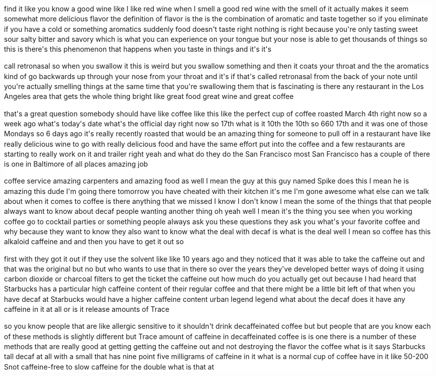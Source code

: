 <timemark seconds="6665" />

find it like you know a good wine like I like red wine when I smell a good red wine with the smell of it actually makes it seem somewhat more delicious flavor the definition of flavor is the is the combination of aromatic and taste together so if you eliminate if you have a cold or something aromatics suddenly food doesn't taste right nothing is right because you're only tasting sweet sour salty bitter and savory which is what you can experience on your tongue but your nose is able to get thousands of things so this is there's this phenomenon that happens when you taste in things and it's it's

<timemark seconds="6705" />

call retronasal so when you swallow it this is weird but you swallow something and then it coats your throat and the the aromatics kind of go backwards up through your nose from your throat and it's if that's called retronasal from the back of your note until you're actually smelling things at the same time that you're swallowing them that is fascinating is there any restaurant in the Los Angeles area that gets the whole thing bright like great food great wine and great coffee

<timemark seconds="6740" />

that's a great question somebody should have like coffee like this like the perfect cup of coffee roasted March 4th right now so a week ago what's today's date what's the official day right now so 17th what is it 10th the 10th so 660 17th and it was one of those Mondays so 6 days ago it's really recently roasted that would be an amazing thing for someone to pull off in a restaurant have like really delicious wine to go with really delicious food and have the same effort put into the coffee and a few restaurants are starting to really work on it and trailer right yeah and what do they do the San Francisco most San Francisco has a couple of there is one in Baltimore of all places amazing job

<timemark seconds="6800" />

coffee service amazing carpenters and amazing food as well I mean the guy at this guy named Spike does this I mean he is amazing this dude I'm going there tomorrow you have cheated with their kitchen it's me I'm gone awesome what else can we talk about when it comes to coffee is there anything that we missed I know I don't know I mean the some of the things that that people always want to know about decaf people wanting another thing oh yeah well I mean it's the thing you see when you working coffee go to cocktail parties or something people always ask you these questions they ask you what's your favorite coffee and why because they want to know they also want to know what the deal with decaf is what is the deal well I mean so coffee has this alkaloid caffeine and and then you have to get it out so

<timemark seconds="6860" />

first with they got it out if they use the solvent like like 10 years ago and they noticed that it was able to take the caffeine out and that was the original but no but who wants to use that in there so over the years they've developed better ways of doing it using carbon dioxide or charcoal filters to get the ticket the caffeine out how much do you actually get out because I had heard that Starbucks has a particular high caffeine content of their regular coffee and that there might be a little bit left of that when you have decaf at Starbucks would have a higher caffeine content urban legend legend what about the decaf does it have any caffeine in it at all or is it release amounts of Trace

<timemark seconds="6918" />

so you know people that are like allergic sensitive to it shouldn't drink decaffeinated coffee but but people that are you know each of these methods is slightly different but Trace amount of caffeine in decaffeinated coffee is is one there is a number of these methods that are really good at getting getting the caffeine out and not destroying the flavor the coffee what is it says Starbucks tall decaf at all with a small that has nine point five milligrams of caffeine in it what is a normal cup of coffee have in it like 50-200 Snot caffeine-free to slow caffeine for the double what is that at
